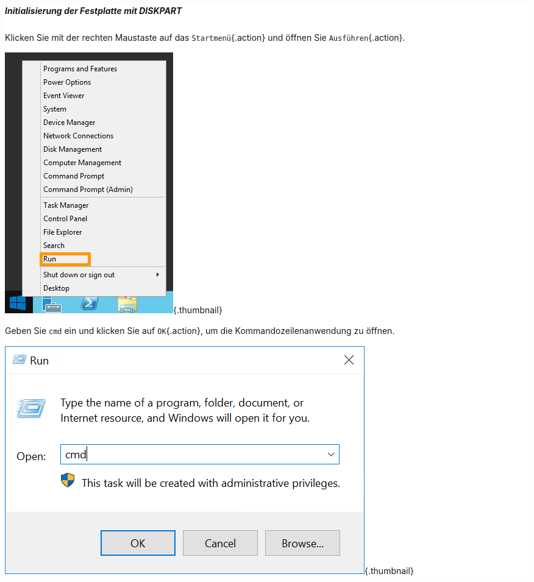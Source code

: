 ##### **Initialisierung der Festplatte mit DISKPART** <a name="initDiskpart"></a>

 Klicken Sie mit der rechten Maustaste auf das `Startmenü`{.action} und öffnen Sie `Ausführen`{.action}.

![winmountdiskvps](images/disk_vps_win06.png){.thumbnail}

Geben Sie `cmd` ein und klicken Sie auf `OK`{.action}, um die Kommandozeilenanwendung zu öffnen.

![winmountdiskvps](images/disk_vps_win07.png){.thumbnail}
